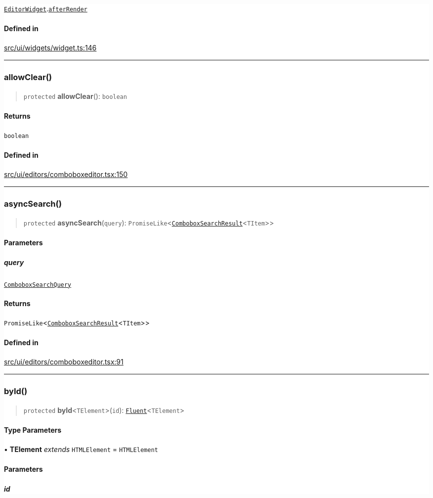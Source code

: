 [`EditorWidget`](EditorWidget.md).[`afterRender`](EditorWidget.md#afterrender)

#### Defined in

[src/ui/widgets/widget.ts:146](https://github.com/serenity-is/serenity/blob/master/packages/corelib/src/ui/widgets/widget.ts#L146)

***

### allowClear()

> `protected` **allowClear**(): `boolean`

#### Returns

`boolean`

#### Defined in

[src/ui/editors/comboboxeditor.tsx:150](https://github.com/serenity-is/serenity/blob/master/packages/corelib/src/ui/editors/comboboxeditor.tsx#L150)

***

### asyncSearch()

> `protected` **asyncSearch**(`query`): `PromiseLike`\<[`ComboboxSearchResult`](../interfaces/ComboboxSearchResult.md)\<`TItem`\>\>

#### Parameters

##### query

[`ComboboxSearchQuery`](../interfaces/ComboboxSearchQuery.md)

#### Returns

`PromiseLike`\<[`ComboboxSearchResult`](../interfaces/ComboboxSearchResult.md)\<`TItem`\>\>

#### Defined in

[src/ui/editors/comboboxeditor.tsx:91](https://github.com/serenity-is/serenity/blob/master/packages/corelib/src/ui/editors/comboboxeditor.tsx#L91)

***

### byId()

> `protected` **byId**\<`TElement`\>(`id`): [`Fluent`](../interfaces/Fluent.md)\<`TElement`\>

#### Type Parameters

• **TElement** *extends* `HTMLElement` = `HTMLElement`

#### Parameters

##### id
